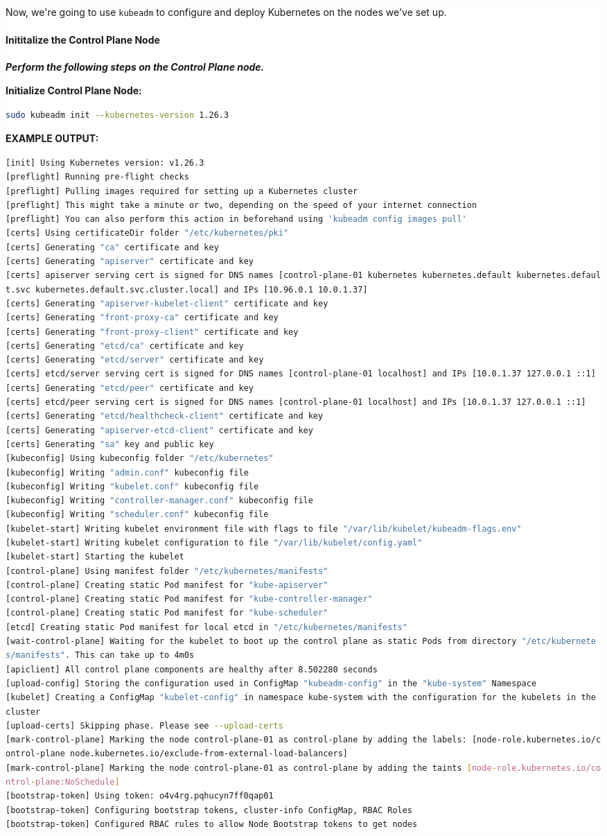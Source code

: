 Now, we're going to use `kubeadm` to configure and deploy Kubernetes on the nodes we've set up.

#### Inititalize the Control Plane Node

***Perform the following steps on the Control Plane node.***

**Initialize Control Plane Node:**
```bash
sudo kubeadm init --kubernetes-version 1.26.3

```

**EXAMPLE OUTPUT:**
```bash
[init] Using Kubernetes version: v1.26.3
[preflight] Running pre-flight checks
[preflight] Pulling images required for setting up a Kubernetes cluster
[preflight] This might take a minute or two, depending on the speed of your internet connection
[preflight] You can also perform this action in beforehand using 'kubeadm config images pull'
[certs] Using certificateDir folder "/etc/kubernetes/pki"
[certs] Generating "ca" certificate and key
[certs] Generating "apiserver" certificate and key
[certs] apiserver serving cert is signed for DNS names [control-plane-01 kubernetes kubernetes.default kubernetes.default.svc kubernetes.default.svc.cluster.local] and IPs [10.96.0.1 10.0.1.37]
[certs] Generating "apiserver-kubelet-client" certificate and key
[certs] Generating "front-proxy-ca" certificate and key
[certs] Generating "front-proxy-client" certificate and key
[certs] Generating "etcd/ca" certificate and key
[certs] Generating "etcd/server" certificate and key
[certs] etcd/server serving cert is signed for DNS names [control-plane-01 localhost] and IPs [10.0.1.37 127.0.0.1 ::1]
[certs] Generating "etcd/peer" certificate and key
[certs] etcd/peer serving cert is signed for DNS names [control-plane-01 localhost] and IPs [10.0.1.37 127.0.0.1 ::1]
[certs] Generating "etcd/healthcheck-client" certificate and key
[certs] Generating "apiserver-etcd-client" certificate and key
[certs] Generating "sa" key and public key
[kubeconfig] Using kubeconfig folder "/etc/kubernetes"
[kubeconfig] Writing "admin.conf" kubeconfig file
[kubeconfig] Writing "kubelet.conf" kubeconfig file
[kubeconfig] Writing "controller-manager.conf" kubeconfig file
[kubeconfig] Writing "scheduler.conf" kubeconfig file
[kubelet-start] Writing kubelet environment file with flags to file "/var/lib/kubelet/kubeadm-flags.env"
[kubelet-start] Writing kubelet configuration to file "/var/lib/kubelet/config.yaml"
[kubelet-start] Starting the kubelet
[control-plane] Using manifest folder "/etc/kubernetes/manifests"
[control-plane] Creating static Pod manifest for "kube-apiserver"
[control-plane] Creating static Pod manifest for "kube-controller-manager"
[control-plane] Creating static Pod manifest for "kube-scheduler"
[etcd] Creating static Pod manifest for local etcd in "/etc/kubernetes/manifests"
[wait-control-plane] Waiting for the kubelet to boot up the control plane as static Pods from directory "/etc/kubernetes/manifests". This can take up to 4m0s
[apiclient] All control plane components are healthy after 8.502280 seconds
[upload-config] Storing the configuration used in ConfigMap "kubeadm-config" in the "kube-system" Namespace
[kubelet] Creating a ConfigMap "kubelet-config" in namespace kube-system with the configuration for the kubelets in the cluster
[upload-certs] Skipping phase. Please see --upload-certs
[mark-control-plane] Marking the node control-plane-01 as control-plane by adding the labels: [node-role.kubernetes.io/control-plane node.kubernetes.io/exclude-from-external-load-balancers]
[mark-control-plane] Marking the node control-plane-01 as control-plane by adding the taints [node-role.kubernetes.io/control-plane:NoSchedule]
[bootstrap-token] Using token: o4v4rg.pqhucyn7ff0qap01
[bootstrap-token] Configuring bootstrap tokens, cluster-info ConfigMap, RBAC Roles
[bootstrap-token] Configured RBAC rules to allow Node Bootstrap tokens to get nodes
```